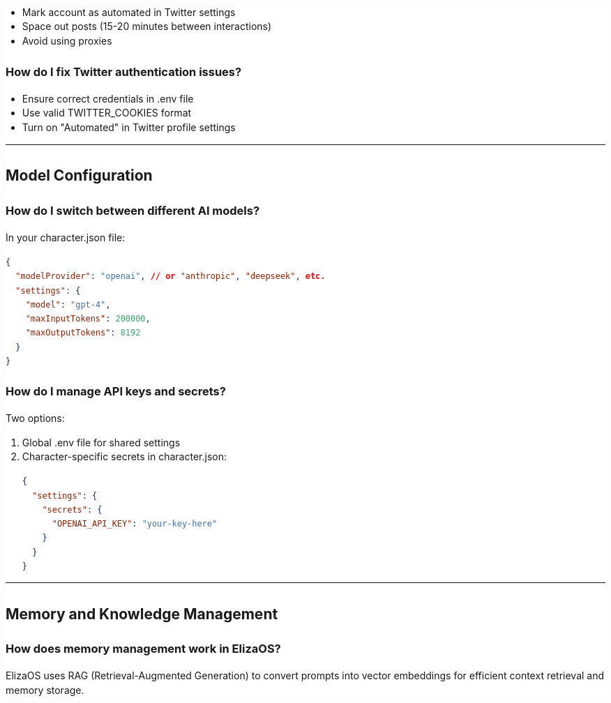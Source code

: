 - Mark account as automated in Twitter settings
- Space out posts (15-20 minutes between interactions)
- Avoid using proxies

### How do I fix Twitter authentication issues?

- Ensure correct credentials in .env file
- Use valid TWITTER_COOKIES format
- Turn on "Automated" in Twitter profile settings

---

## Model Configuration

### How do I switch between different AI models?

In your character.json file:

```json
{
  "modelProvider": "openai", // or "anthropic", "deepseek", etc.
  "settings": {
    "model": "gpt-4",
    "maxInputTokens": 200000,
    "maxOutputTokens": 8192
  }
}
```

### How do I manage API keys and secrets?

Two options:

1. Global .env file for shared settings
2. Character-specific secrets in character.json:
   ```json
   {
     "settings": {
       "secrets": {
         "OPENAI_API_KEY": "your-key-here"
       }
     }
   }
   ```

---

## Memory and Knowledge Management

### How does memory management work in ElizaOS?

ElizaOS uses RAG (Retrieval-Augmented Generation) to convert prompts into vector embeddings for efficient context retrieval and memory storage.
